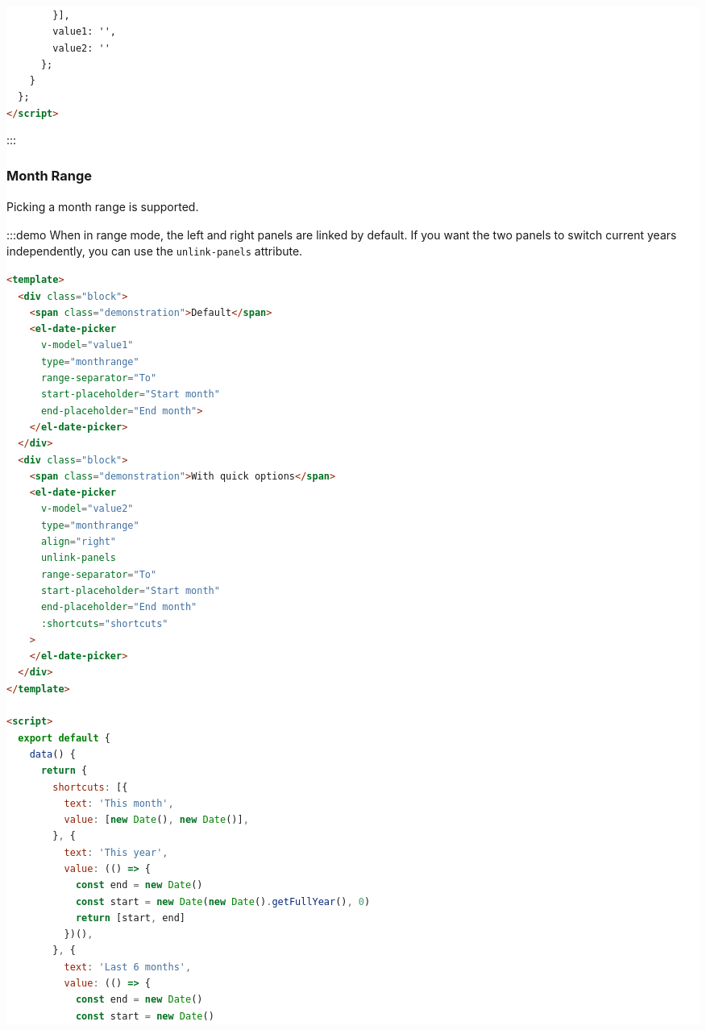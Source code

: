 ```html
        }],
        value1: '',
        value2: ''
      };
    }
  };
</script>
```

:::

### Month Range

Picking a month range is supported.

:::demo When in range mode, the left and right panels are linked by default. If you want the two panels to switch current years independently, you can use the `unlink-panels` attribute.
```html
<template>
  <div class="block">
    <span class="demonstration">Default</span>
    <el-date-picker
      v-model="value1"
      type="monthrange"
      range-separator="To"
      start-placeholder="Start month"
      end-placeholder="End month">
    </el-date-picker>
  </div>
  <div class="block">
    <span class="demonstration">With quick options</span>
    <el-date-picker
      v-model="value2"
      type="monthrange"
      align="right"
      unlink-panels
      range-separator="To"
      start-placeholder="Start month"
      end-placeholder="End month"
      :shortcuts="shortcuts"
    >
    </el-date-picker>
  </div>
</template>

<script>
  export default {
    data() {
      return {
        shortcuts: [{
          text: 'This month',
          value: [new Date(), new Date()],
        }, {
          text: 'This year',
          value: (() => {
            const end = new Date()
            const start = new Date(new Date().getFullYear(), 0)
            return [start, end]
          })(),
        }, {
          text: 'Last 6 months',
          value: (() => {
            const end = new Date()
            const start = new Date()
```